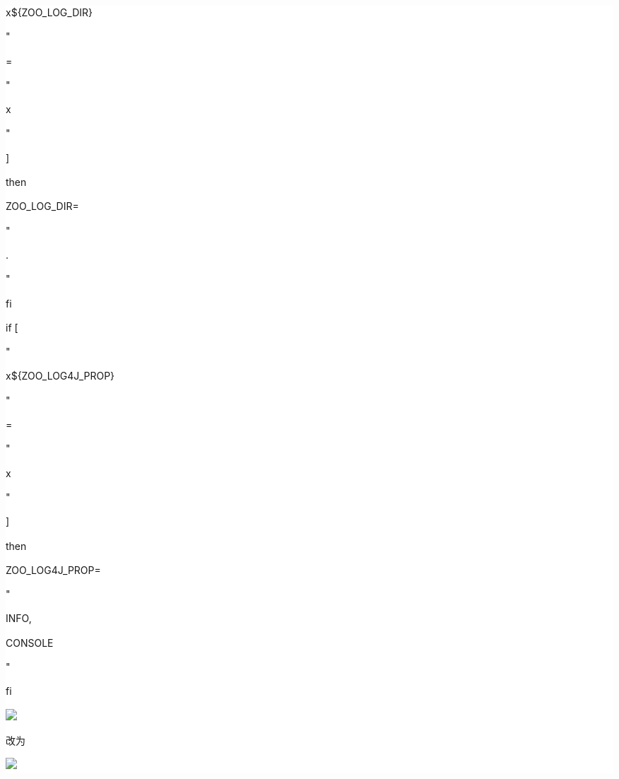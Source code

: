 x${ZOO\_LOG\_DIR}

"

 = 

"

x

"

 \]

then

ZOO\_LOG\_DIR=

"

.

"

fi

  


if \[ 

"

x${ZOO\_LOG4J\_PROP}

"

 = 

"

x

"

 \]

then

ZOO\_LOG4J\_PROP=

"

INFO,

CONSOLE

"

fi

![](https://common.cnblogs.com/images/copycode.gif)

改为

![](https://common.cnblogs.com/images/copycode.gif)
